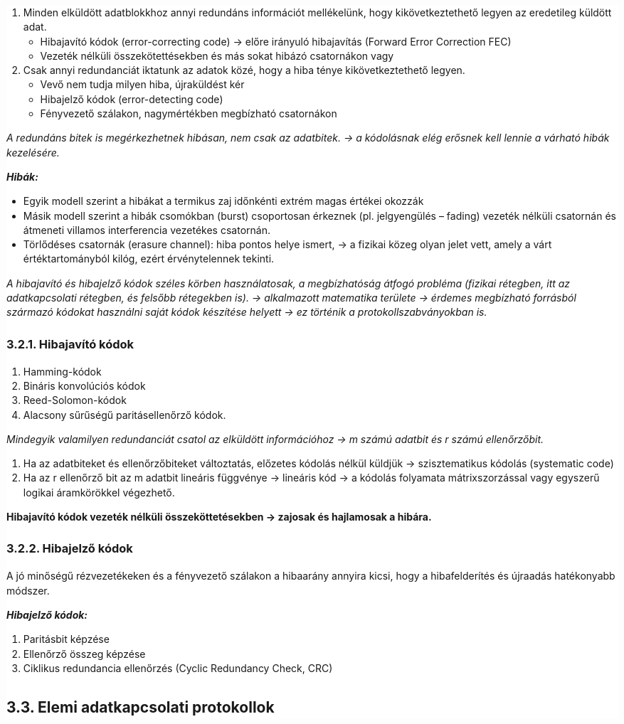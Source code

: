 1. Minden elküldött adatblokkhoz annyi redundáns információt mellékelünk, hogy kikövetkeztethető legyen az eredetileg küldött adat.
   * Hibajavító kódok (error-correcting code) -> előre irányuló hibajavítás (Forward Error Correction FEC)
   * Vezeték nélküli összekötettésekben és más sokat hibázó csatornákon
     vagy
2. Csak annyi redundanciát iktatunk az adatok közé, hogy a hiba ténye kikövetkeztethető legyen.
   * Vevő nem tudja milyen hiba, újraküldést kér
   * Hibajelző kódok (error-detecting code)
   * Fényvezető szálakon, nagymértékben megbízható csatornákon

*A redundáns bitek is megérkezhetnek hibásan, nem csak az adatbitek. -> a kódolásnak elég erősnek kell lennie a várható hibák kezelésére.*

***Hibák:***

* Egyik modell szerint a hibákat a termikus zaj időnkénti extrém magas értékei okozzák
* Másik modell szerint a hibák csomókban (burst) csoportosan érkeznek (pl. jelgyengülés – fading) vezeték nélküli csatornán és átmeneti villamos interferencia vezetékes csatornán.
* Törlődéses csatornák (erasure channel): hiba pontos helye ismert, -> a fizikai közeg olyan jelet vett, amely a várt értéktartományból kilóg, ezért érvénytelennek tekinti.

*A hibajavító és hibajelző kódok széles körben használatosak, a megbízhatóság átfogó probléma (fizikai rétegben, itt az adatkapcsolati rétegben, és felsőbb rétegekben is). -> alkalmazott matematika területe -> érdemes megbízható forrásból származó kódokat használni saját kódok készítése helyett -> ez történik a protokollszabványokban is.*

### 3.2.1. Hibajavító kódok

1. Hamming-kódok
2. Bináris konvolúciós kódok
3. Reed-Solomon-kódok
4. Alacsony sűrűségű paritásellenőrző kódok.

*Mindegyik valamilyen redundanciát csatol az elküldött információhoz -> m számú adatbit és r számú ellenőrzőbit.*

1. Ha az adatbiteket és ellenőrzőbiteket változtatás, előzetes kódolás nélkül küldjük -> szisztematikus kódolás (systematic code)
2. Ha az r ellenőrző bit az m adatbit lineáris függvénye -> lineáris kód -> a kódolás folyamata mátrixszorzással vagy egyszerű logikai áramkörökkel végezhető.

**Hibajavító kódok vezeték nélküli összeköttetésekben -> zajosak és hajlamosak a hibára.**

### 3.2.2. Hibajelző kódok

A jó minőségű rézvezetékeken és a fényvezető szálakon a hibaarány annyira kicsi, hogy a hibafelderítés és újraadás hatékonyabb módszer.

***Hibajelző kódok:***

1. Paritásbit képzése
2. Ellenőrző összeg képzése
3. Ciklikus redundancia ellenőrzés (Cyclic Redundancy Check, CRC)

## 3.3. Elemi adatkapcsolati protokollok
